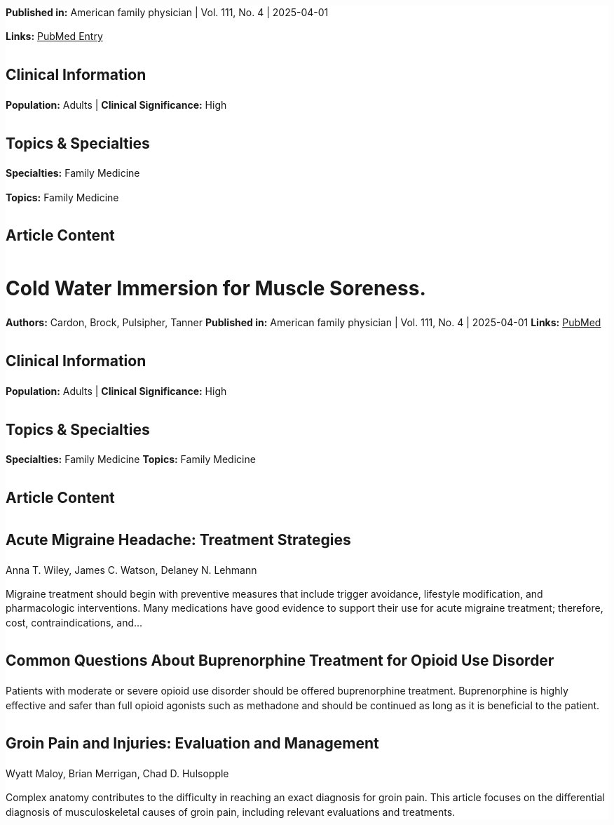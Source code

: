**Published in:** American family physician | Vol. 111, No. 4 | 2025-04-01

**Links:** [PubMed Entry](https://pubmed.ncbi.nlm.nih.gov/40238979/)

## Clinical Information

**Population:** Adults | **Clinical Significance:** High

## Topics & Specialties

**Specialties:** Family Medicine

**Topics:** Family Medicine

## Article Content

# Cold Water Immersion for Muscle Soreness.
**Authors:** Cardon, Brock, Pulsipher, Tanner
**Published in:** American family physician | Vol. 111, No. 4 | 2025-04-01
**Links:** [PubMed](https://pubmed.ncbi.nlm.nih.gov/40238979/)
## Clinical Information
**Population:** Adults | **Clinical Significance:** High
## Topics & Specialties
**Specialties:** Family Medicine
**Topics:** Family Medicine
## Article Content

## Acute Migraine Headache: Treatment Strategies

Anna T. Wiley, James C. Watson, Delaney N. Lehmann

Migraine treatment should begin with preventive measures that include trigger avoidance, lifestyle modification, and pharmacologic interventions. Many medications have good evidence to support their use for acute migraine treatment; therefore, cost, contraindications, and...

## Common Questions About Buprenorphine Treatment for Opioid Use Disorder

Patients with moderate or severe opioid use disorder should be offered buprenorphine treatment. Buprenorphine is highly effective and safer than full opioid agonists such as methadone and should be continued as long as it is beneficial to the patient.

## Groin Pain and Injuries: Evaluation and Management

Wyatt Maloy, Brian Merrigan, Chad D. Hulsopple

Complex anatomy contributes to the difficulty in reaching an exact diagnosis for groin pain. This article focuses on the differential diagnosis of musculoskeletal causes of groin pain, including relevant evaluations and treatments.
